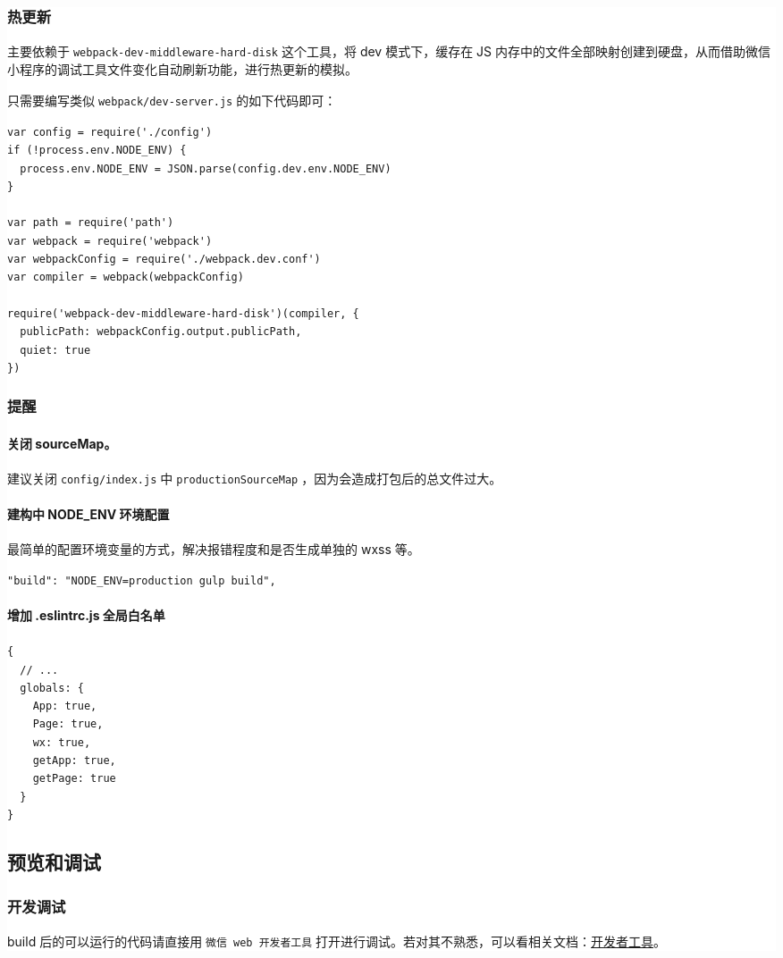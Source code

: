 ### 热更新
主要依赖于 `webpack-dev-middleware-hard-disk` 这个工具，将 dev 模式下，缓存在 JS 内存中的文件全部映射创建到硬盘，从而借助微信小程序的调试工具文件变化自动刷新功能，进行热更新的模拟。

只需要编写类似 `webpack/dev-server.js` 的如下代码即可：

```
var config = require('./config')
if (!process.env.NODE_ENV) {
  process.env.NODE_ENV = JSON.parse(config.dev.env.NODE_ENV)
}

var path = require('path')
var webpack = require('webpack')
var webpackConfig = require('./webpack.dev.conf')
var compiler = webpack(webpackConfig)

require('webpack-dev-middleware-hard-disk')(compiler, {
  publicPath: webpackConfig.output.publicPath,
  quiet: true
})
```

### 提醒

#### 关闭 sourceMap。
建议关闭 `config/index.js` 中 `productionSourceMap` ，因为会造成打包后的总文件过大。

#### 建构中 NODE_ENV 环境配置
最简单的配置环境变量的方式，解决报错程度和是否生成单独的 wxss 等。

```
"build": "NODE_ENV=production gulp build",
```

#### 增加 .eslintrc.js 全局白名单
```
{
  // ...
  globals: {
    App: true,
    Page: true,
    wx: true,
    getApp: true,
    getPage: true
  }
}
```


## 预览和调试
### 开发调试
build 后的可以运行的代码请直接用 `微信 web 开发者工具` 打开进行调试。若对其不熟悉，可以看相关文档：[开发者工具](https://mp.weixin.qq.com/debug/wxadoc/dev/devtools/devtools.html)。
